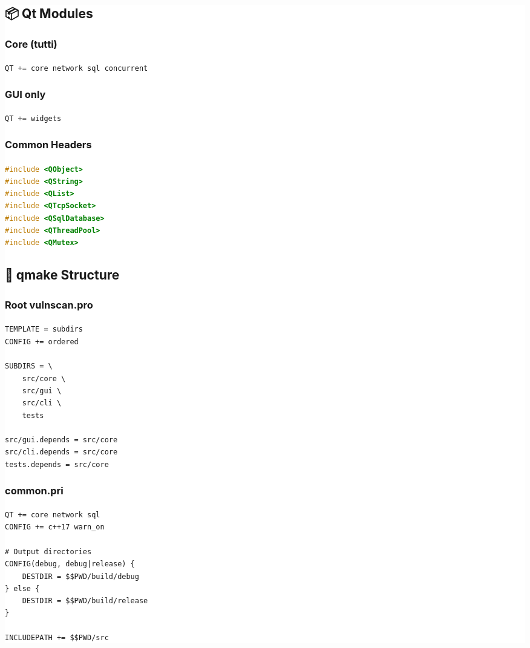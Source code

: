## 📦 Qt Modules

### Core (tutti)
```cpp
QT += core network sql concurrent
```

### GUI only
```cpp
QT += widgets
```

### Common Headers
```cpp
#include <QObject>
#include <QString>
#include <QList>
#include <QTcpSocket>
#include <QSqlDatabase>
#include <QThreadPool>
#include <QMutex>
```

## 🔧 qmake Structure

### Root vulnscan.pro
```qmake
TEMPLATE = subdirs
CONFIG += ordered

SUBDIRS = \
    src/core \
    src/gui \
    src/cli \
    tests

src/gui.depends = src/core
src/cli.depends = src/core
tests.depends = src/core
```

### common.pri
```qmake
QT += core network sql
CONFIG += c++17 warn_on

# Output directories
CONFIG(debug, debug|release) {
    DESTDIR = $$PWD/build/debug
} else {
    DESTDIR = $$PWD/build/release
}

INCLUDEPATH += $$PWD/src
```
